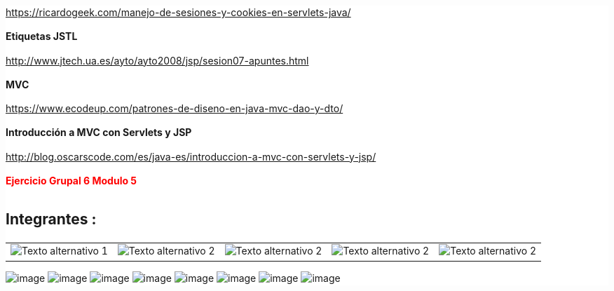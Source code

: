 <https://ricardogeek.com/manejo-de-sesiones-y-cookies-en-servlets-java/>

**Etiquetas JSTL**

<http://www.jtech.ua.es/ayto/ayto2008/jsp/sesion07-apuntes.html>

**MVC**

<https://www.ecodeup.com/patrones-de-diseno-en-java-mvc-dao-y-dto/>

**Introducción a MVC con Servlets y JSP**

<http://blog.oscarscode.com/es/java-es/introduccion-a-mvc-con-servlets-y-jsp/>



<span style="color:red">**Ejercicio Grupal 6 Modulo 5**</span>

## **Integrantes :**
<table>
  <tr>
    <td><img src="https://img.shields.io/badge/Angelica%20-%20Romero%20-%20violet?cacheSeconds=3200" alt="Texto alternativo 1"></td>
    <td><img src="https://img.shields.io/badge/Bastian%20-%20Mariangel%20-%20red?cacheSeconds=3200" alt="Texto alternativo 2"></td>
    <td><img src="https://img.shields.io/badge/Ivan%20-%20Mieres%20-%20green?cacheSeconds=3200" alt="Texto alternativo 2"></td>
    <td><img src="https://img.shields.io/badge/Patricio%20-%20Bonnin%20-%20brown?cacheSeconds=3200" alt="Texto alternativo 2"></td>
    <td><img src="https://img.shields.io/badge/Roberto%20-%20Rivas%20-%20blue?cacheSeconds=3200" alt="Texto alternativo 2"></td>

  </tr>
</table>

![image](https://github.com/RobertoRivasL/Ejercicio_Grupal_6_Modulo_5/assets/131497718/b9a92a95-92b6-4c7e-90b4-ef4cce4a63a2)
![image](https://github.com/RobertoRivasL/Ejercicio_Grupal_6_Modulo_5/assets/131497718/2283a2b1-c700-4e4d-a911-97d5584afd6e)
![image](https://github.com/RobertoRivasL/Ejercicio_Grupal_6_Modulo_5/assets/131497718/a6beef6f-43bd-436f-8d3d-19d18403183d)
![image](https://github.com/RobertoRivasL/Ejercicio_Grupal_6_Modulo_5/assets/131497718/a5877324-c0cc-4ced-9ab1-bf08e050e536)
![image](https://github.com/RobertoRivasL/Ejercicio_Grupal_6_Modulo_5/assets/131497718/89d099c7-aade-49dc-b3ff-5e520a0f9f02)
![image](https://github.com/RobertoRivasL/Ejercicio_Grupal_6_Modulo_5/assets/131497718/a2be760e-a3ce-443b-aa56-7c5187513a18)
![image](https://github.com/RobertoRivasL/Ejercicio_Grupal_6_Modulo_5/assets/131497718/69d6dd1b-2f28-4e41-82f6-99d8e3ab0f66)
![image](https://github.com/RobertoRivasL/Ejercicio_Grupal_6_Modulo_5/assets/131497718/387f31d9-8cab-4c7a-93d6-c31b83eeb69a)








